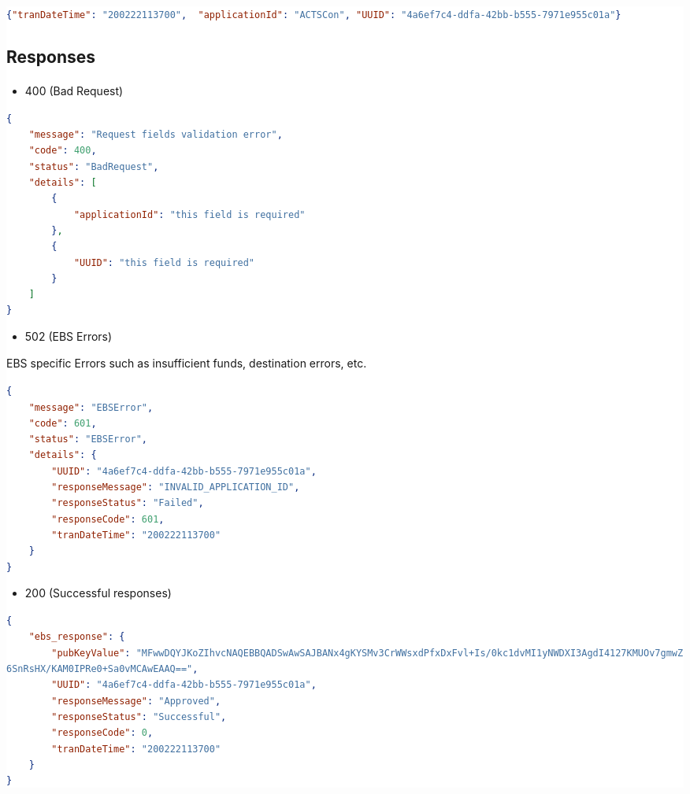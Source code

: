 ```json
{"tranDateTime": "200222113700",  "applicationId": "ACTSCon", "UUID": "4a6ef7c4-ddfa-42bb-b555-7971e955c01a"}
```

## Responses

- 400 (Bad Request)

```json
{
    "message": "Request fields validation error",
    "code": 400,
    "status": "BadRequest",
    "details": [
        {
            "applicationId": "this field is required"
        },
        {
            "UUID": "this field is required"
        }
    ]
}
```

- 502 (EBS Errors)

EBS specific Errors such as insufficient funds, destination errors, etc.

```json
{
    "message": "EBSError",
    "code": 601,
    "status": "EBSError",
    "details": {
        "UUID": "4a6ef7c4-ddfa-42bb-b555-7971e955c01a",
        "responseMessage": "INVALID_APPLICATION_ID",
        "responseStatus": "Failed",
        "responseCode": 601,
        "tranDateTime": "200222113700"
    }
}
```

- 200 (Successful responses)

```json
{
    "ebs_response": {
        "pubKeyValue": "MFwwDQYJKoZIhvcNAQEBBQADSwAwSAJBANx4gKYSMv3CrWWsxdPfxDxFvl+Is/0kc1dvMI1yNWDXI3AgdI4127KMUOv7gmwZ6SnRsHX/KAM0IPRe0+Sa0vMCAwEAAQ==",
        "UUID": "4a6ef7c4-ddfa-42bb-b555-7971e955c01a",
        "responseMessage": "Approved",
        "responseStatus": "Successful",
        "responseCode": 0,
        "tranDateTime": "200222113700"
    }
}
```
